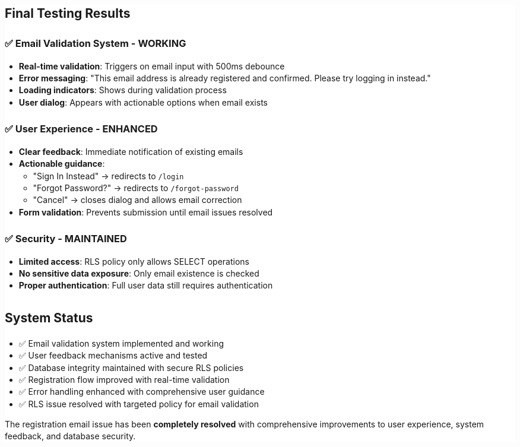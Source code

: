 ## Final Testing Results

### ✅ Email Validation System - WORKING
- **Real-time validation**: Triggers on email input with 500ms debounce
- **Error messaging**: "This email address is already registered and confirmed. Please try logging in instead."
- **Loading indicators**: Shows during validation process
- **User dialog**: Appears with actionable options when email exists

### ✅ User Experience - ENHANCED
- **Clear feedback**: Immediate notification of existing emails
- **Actionable guidance**:
  - "Sign In Instead" → redirects to `/login`
  - "Forgot Password?" → redirects to `/forgot-password`
  - "Cancel" → closes dialog and allows email correction
- **Form validation**: Prevents submission until email issues resolved

### ✅ Security - MAINTAINED
- **Limited access**: RLS policy only allows SELECT operations
- **No sensitive data exposure**: Only email existence is checked
- **Proper authentication**: Full user data still requires authentication

## System Status
- ✅ Email validation system implemented and working
- ✅ User feedback mechanisms active and tested
- ✅ Database integrity maintained with secure RLS policies
- ✅ Registration flow improved with real-time validation
- ✅ Error handling enhanced with comprehensive user guidance
- ✅ RLS issue resolved with targeted policy for email validation

The registration email issue has been **completely resolved** with comprehensive improvements to user experience, system feedback, and database security.
